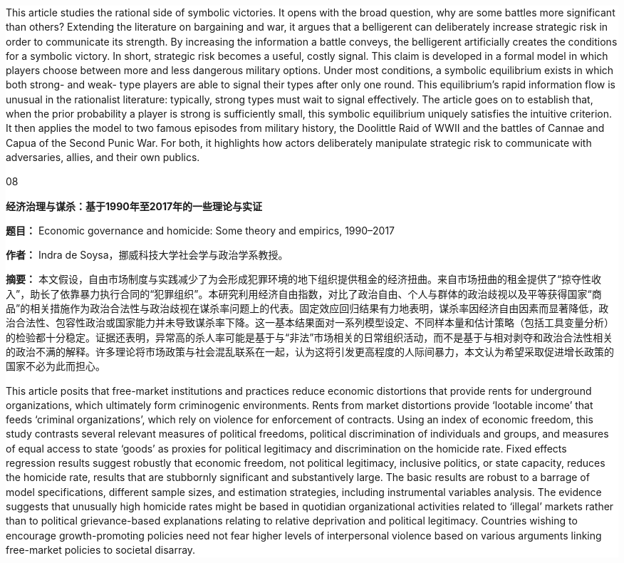 This article studies the rational side of symbolic victories. It opens with
the broad question, why are some battles more significant than others?
Extending the literature on bargaining and war, it argues that a belligerent
can deliberately increase strategic risk in order to communicate its strength.
By increasing the information a battle conveys, the belligerent artificially
creates the conditions for a symbolic victory. In short, strategic risk
becomes a useful, costly signal. This claim is developed in a formal model in
which players choose between more and less dangerous military options. Under
most conditions, a symbolic equilibrium exists in which both strong- and weak-
type players are able to signal their types after only one round. This
equilibrium’s rapid information flow is unusual in the rationalist literature:
typically, strong types must wait to signal effectively. The article goes on
to establish that, when the prior probability a player is strong is
sufficiently small, this symbolic equilibrium uniquely satisfies the intuitive
criterion. It then applies the model to two famous episodes from military
history, the Doolittle Raid of WWII and the battles of Cannae and Capua of the
Second Punic War. For both, it highlights how actors deliberately manipulate
strategic risk to communicate with adversaries, allies, and their own publics.

  

08

 **经济治理与谋杀：基于1990年至2017年的一些理论与实证**

  

 **题目：** Economic governance and homicide: Some theory and empirics, 1990–2017

 **作者：** Indra de Soysa，挪威科技大学社会学与政治学系教授。

 **摘要：**
本文假设，自由市场制度与实践减少了为会形成犯罪环境的地下组织提供租金的经济扭曲。来自市场扭曲的租金提供了“掠夺性收入”，助长了依靠暴力执行合同的“犯罪组织”。本研究利用经济自由指数，对比了政治自由、个人与群体的政治歧视以及平等获得国家“商品”的相关措施作为政治合法性与政治歧视在谋杀率问题上的代表。固定效应回归结果有力地表明，谋杀率因经济自由因素而显著降低，政治合法性、包容性政治或国家能力并未导致谋杀率下降。这一基本结果面对一系列模型设定、不同样本量和估计策略（包括工具变量分析）的检验都十分稳定。证据还表明，异常高的杀人率可能是基于与“非法”市场相关的日常组织活动，而不是基于与相对剥夺和政治合法性相关的政治不满的解释。许多理论将市场政策与社会混乱联系在一起，认为这将引发更高程度的人际间暴力，本文认为希望采取促进增长政策的国家不必为此而担心。

  

This article posits that free-market institutions and practices reduce
economic distortions that provide rents for underground organizations, which
ultimately form criminogenic environments. Rents from market distortions
provide ‘lootable income’ that feeds ‘criminal organizations’, which rely on
violence for enforcement of contracts. Using an index of economic freedom,
this study contrasts several relevant measures of political freedoms,
political discrimination of individuals and groups, and measures of equal
access to state ‘goods’ as proxies for political legitimacy and discrimination
on the homicide rate. Fixed effects regression results suggest robustly that
economic freedom, not political legitimacy, inclusive politics, or state
capacity, reduces the homicide rate, results that are stubbornly significant
and substantively large. The basic results are robust to a barrage of model
specifications, different sample sizes, and estimation strategies, including
instrumental variables analysis. The evidence suggests that unusually high
homicide rates might be based in quotidian organizational activities related
to ‘illegal’ markets rather than to political grievance-based explanations
relating to relative deprivation and political legitimacy. Countries wishing
to encourage growth-promoting policies need not fear higher levels of
interpersonal violence based on various arguments linking free-market policies
to societal disarray.
